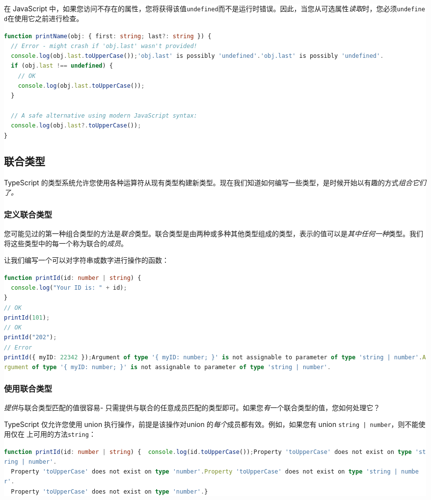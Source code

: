 在 JavaScript 中，如果您访问不存在的属性，您将获得该值`undefined`而不是运行时错误。因此，当您从可选属性*读取*时，您必须`undefined`在使用它之前进行检查。

```ts
function printName(obj: { first: string; last?: string }) {
  // Error - might crash if 'obj.last' wasn't provided!
  console.log(obj.last.toUpperCase());'obj.last' is possibly 'undefined'.'obj.last' is possibly 'undefined'.
  if (obj.last !== undefined) {
    // OK
    console.log(obj.last.toUpperCase());
  }
 
  // A safe alternative using modern JavaScript syntax:
  console.log(obj.last?.toUpperCase());
}
```

## 联合类型

TypeScript 的类型系统允许您使用各种运算符从现有类型构建新类型。现在我们知道如何编写一些类型，是时候开始以有趣的方式*组合它们了。*

### 定义联合类型

您可能见过的第一种组合类型的方法是*联合*类型。联合类型是由两种或多种其他类型组成的类型，表示的值可以是*其中任何一种*类型。我们将这些类型中的每一个称为联合的*成员*。

让我们编写一个可以对字符串或数字进行操作的函数：

```ts
function printId(id: number | string) {
  console.log("Your ID is: " + id);
}
// OK
printId(101);
// OK
printId("202");
// Error
printId({ myID: 22342 });Argument of type '{ myID: number; }' is not assignable to parameter of type 'string | number'.Argument of type '{ myID: number; }' is not assignable to parameter of type 'string | number'.
```

### 使用联合类型

*提供*与联合类型匹配的值很容易- 只需提供与联合的任意成员匹配的类型即可。如果您*有*一个联合类型的值，您如何处理它？

TypeScript 仅允许您使用 union 执行操作，前提是该操作对union 的*每个*成员都有效。例如，如果您有 union `string | number`，则不能使用仅在 上可用的方法`string`：

```ts
function printId(id: number | string) {  console.log(id.toUpperCase());Property 'toUpperCase' does not exist on type 'string | number'.
  Property 'toUpperCase' does not exist on type 'number'.Property 'toUpperCase' does not exist on type 'string | number'.
  Property 'toUpperCase' does not exist on type 'number'.}
```
